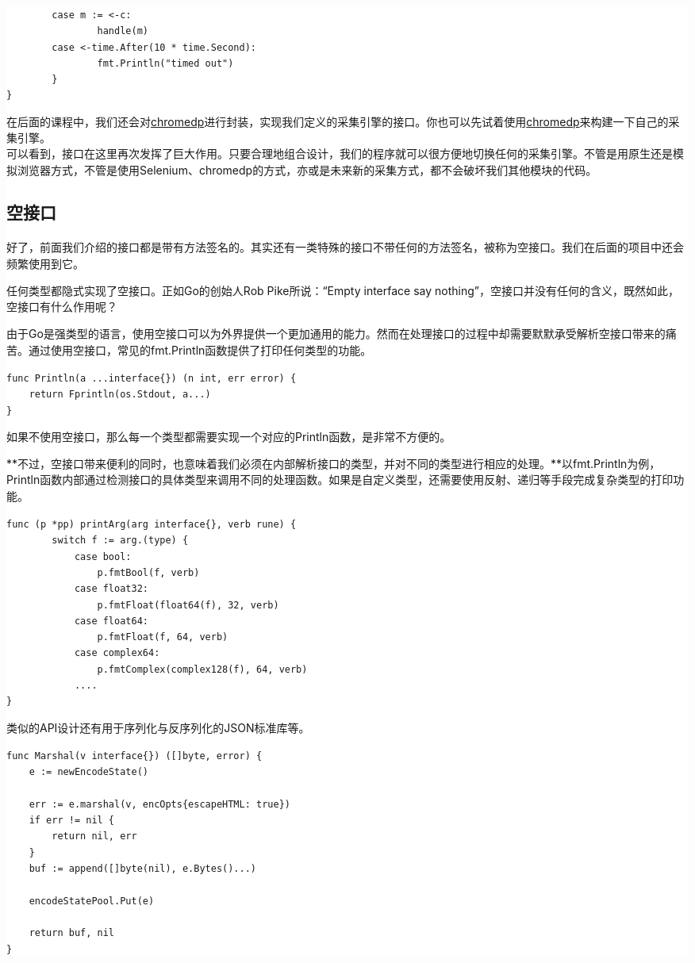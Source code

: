```plain
        case m := <-c:
                handle(m)
        case <-time.After(10 * time.Second):
                fmt.Println("timed out")
        }
}
```

在后面的课程中，我们还会对[chromedp](https://github.com/chromedp/chromedp)进行封装，实现我们定义的采集引擎的接口。你也可以先试着使用[chromedp](https://github.com/chromedp/chromedp)来构建一下自己的采集引擎。  
可以看到，接口在这里再次发挥了巨大作用。只要合理地组合设计，我们的程序就可以很方便地切换任何的采集引擎。不管是用原生还是模拟浏览器方式，不管是使用Selenium、chromedp的方式，亦或是未来新的采集方式，都不会破坏我们其他模块的代码。

## 空接口

好了，前面我们介绍的接口都是带有方法签名的。其实还有一类特殊的接口不带任何的方法签名，被称为空接口。我们在后面的项目中还会频繁使用到它。

任何类型都隐式实现了空接口。正如Go的创始人Rob Pike所说：“Empty interface say nothing”，空接口并没有任何的含义，既然如此，空接口有什么作用呢？

由于Go是强类型的语言，使用空接口可以为外界提供一个更加通用的能力。然而在处理接口的过程中却需要默默承受解析空接口带来的痛苦。通过使用空接口，常见的fmt.Println函数提供了打印任何类型的功能。

```plain
func Println(a ...interface{}) (n int, err error) {
	return Fprintln(os.Stdout, a...)
}
```

如果不使用空接口，那么每一个类型都需要实现一个对应的Println函数，是非常不方便的。

**不过，空接口带来便利的同时，也意味着我们必须在内部解析接口的类型，并对不同的类型进行相应的处理。**以fmt.Println为例，Println函数内部通过检测接口的具体类型来调用不同的处理函数。如果是自定义类型，还需要使用反射、递归等手段完成复杂类型的打印功能。

```plain
func (p *pp) printArg(arg interface{}, verb rune) {
		switch f := arg.(type) {
			case bool:
				p.fmtBool(f, verb)
			case float32:
				p.fmtFloat(float64(f), 32, verb)
			case float64:
				p.fmtFloat(f, 64, verb)
			case complex64:
				p.fmtComplex(complex128(f), 64, verb)
			....
}
```

类似的API设计还有用于序列化与反序列化的JSON标准库等。

```plain
func Marshal(v interface{}) ([]byte, error) {
	e := newEncodeState()

	err := e.marshal(v, encOpts{escapeHTML: true})
	if err != nil {
		return nil, err
	}
	buf := append([]byte(nil), e.Bytes()...)

	encodeStatePool.Put(e)

	return buf, nil
}
```
